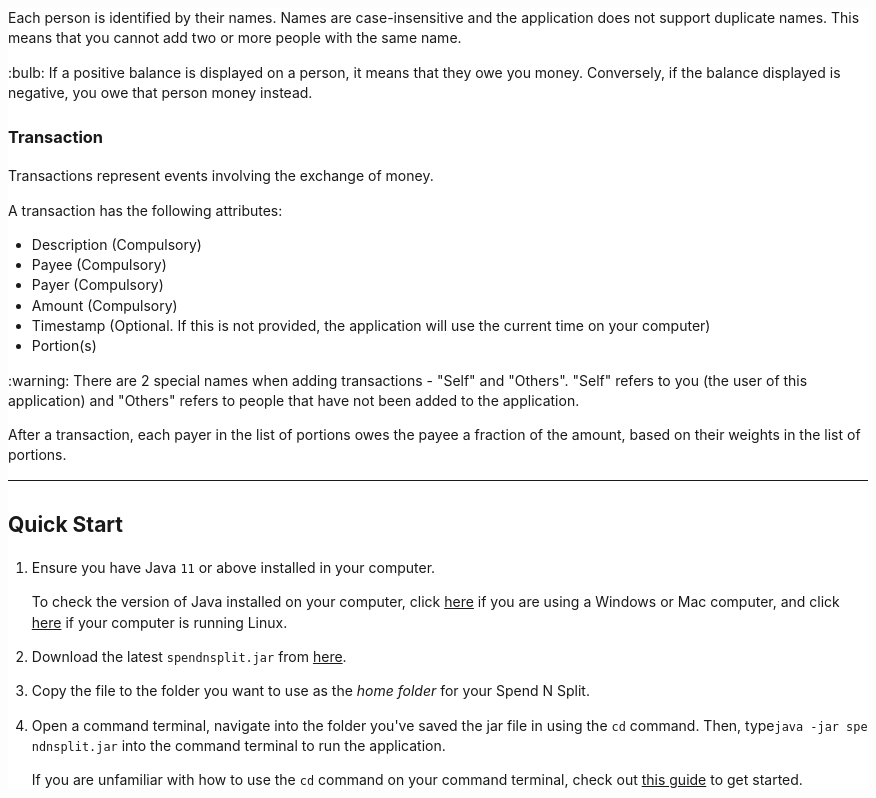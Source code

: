 Each person is identified by their names. Names are case-insensitive and the application does not support duplicate names. This means that you cannot add two or more people with the same name.

<div markdown="block" class="alert alert-info">
:bulb: If a positive balance is displayed on a person, it means that they owe you money. Conversely, if the balance displayed is
negative, you owe that person money instead.
</div>

<div style="page-break-after: always;"></div>

### Transaction

Transactions represent events involving the exchange of money.

A transaction has the following attributes:
- Description (Compulsory)
- Payee (Compulsory)
- Payer (Compulsory)
- Amount (Compulsory)
- Timestamp (Optional. If this is not provided, the application will use the current time on your computer)
- Portion(s)

<div markdown="block" class="alert alert-primary">
:warning: There are 2 special names when adding transactions - "Self" and "Others". "Self" refers to you (the user of this application) and "Others" refers to people that have not been added to the application.
</div>

After a transaction, each payer in the list of portions owes the payee a fraction of the amount, based on their weights in the list of portions.

--------------------------------------------------------------------------------------------------------------------

<div style="page-break-after: always;"></div>

## Quick Start

1. Ensure you have Java `11` or above installed in your computer.

   To check the version of Java installed on your computer, click [here](https://www.java.com/en/download/help/version_manual.html) if you are using a Windows or Mac computer, and click [here](https://phoenixnap.com/kb/check-java-version-linux)
   if your computer is running Linux.


2. Download the latest `spendnsplit.jar` from [here](https://github.com/AY2324S1-CS2103T-W17-3/tp/releases/tag/v1.4).

3. Copy the file to the folder you want to use as the _home folder_ for your Spend N Split.

4. Open a command terminal, navigate into the folder you've saved the jar file in using the `cd` command. Then, type`java -jar spendnsplit.jar`
   into the command terminal to run the application.

   If you are unfamiliar with how to use the `cd` command on your command terminal, check out [this guide](https://tutorials.codebar.io/command-line/introduction/tutorial.html) to get started.

